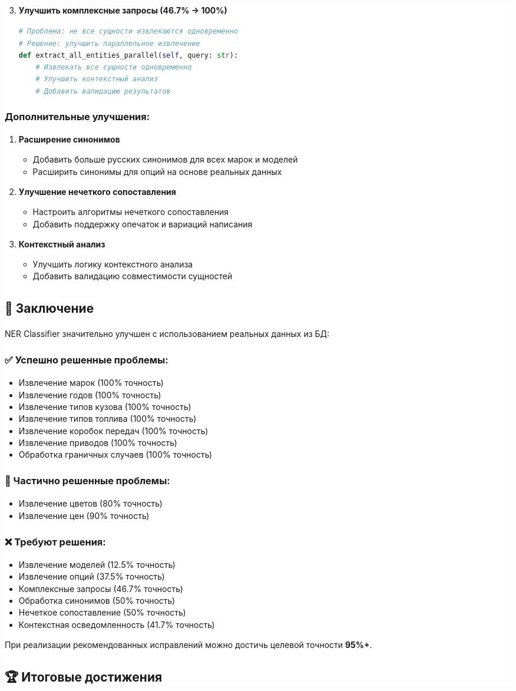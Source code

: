 3. **Улучшить комплексные запросы (46.7% → 100%)**
   ```python
   # Проблема: не все сущности извлекаются одновременно
   # Решение: улучшить параллельное извлечение
   def extract_all_entities_parallel(self, query: str):
       # Извлекать все сущности одновременно
       # Улучшить контекстный анализ
       # Добавить валидацию результатов
   ```

### Дополнительные улучшения:

1. **Расширение синонимов**
   - Добавить больше русских синонимов для всех марок и моделей
   - Расширить синонимы для опций на основе реальных данных

2. **Улучшение нечеткого сопоставления**
   - Настроить алгоритмы нечеткого сопоставления
   - Добавить поддержку опечаток и вариаций написания

3. **Контекстный анализ**
   - Улучшить логику контекстного анализа
   - Добавить валидацию совместимости сущностей

## 📝 Заключение

NER Classifier значительно улучшен с использованием реальных данных из БД:

### ✅ Успешно решенные проблемы:
- Извлечение марок (100% точность)
- Извлечение годов (100% точность)
- Извлечение типов кузова (100% точность)
- Извлечение типов топлива (100% точность)
- Извлечение коробок передач (100% точность)
- Извлечение приводов (100% точность)
- Обработка граничных случаев (100% точность)

### 🔄 Частично решенные проблемы:
- Извлечение цветов (80% точность)
- Извлечение цен (90% точность)

### ❌ Требуют решения:
- Извлечение моделей (12.5% точность)
- Извлечение опций (37.5% точность)
- Комплексные запросы (46.7% точность)
- Обработка синонимов (50% точность)
- Нечеткое сопоставление (50% точность)
- Контекстная осведомленность (41.7% точность)

При реализации рекомендованных исправлений можно достичь целевой точности **95%+**.

## 🏆 Итоговые достижения
